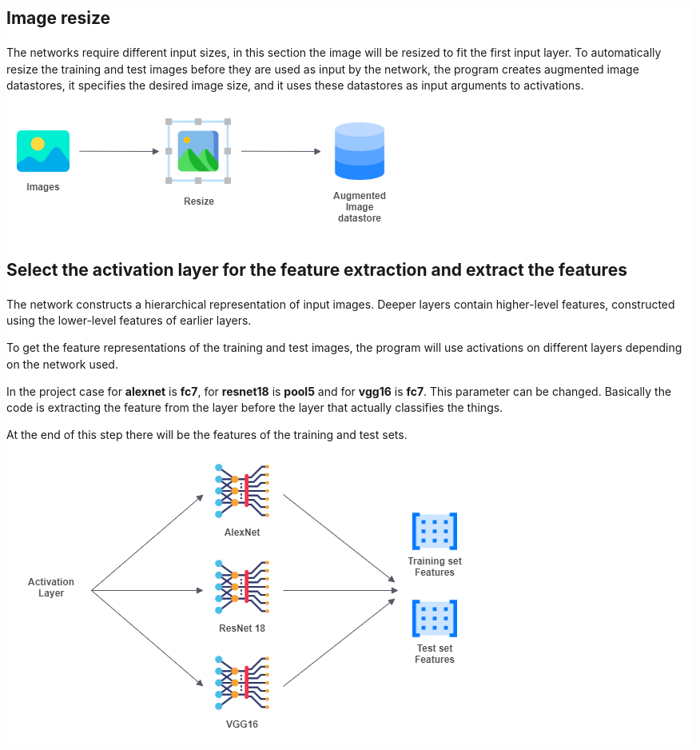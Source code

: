 ## Image resize
The networks require different input sizes, in this section the image will be resized to fit the first input layer. To automatically resize the training and test images before they are used as input by the network, the program creates augmented image datastores, it specifies the desired image size, and it uses these datastores as input arguments to activations.

![Image Resize](img/pretrained/Resize.png)

## Select the activation layer for the feature extraction and extract the features
The network constructs a hierarchical representation of input images. Deeper layers contain higher-level features, constructed using the lower-level features of earlier layers. 

To get the feature representations of the training and test images, the program will use activations on different layers depending on the network used. 

In the project case for **alexnet** is **fc7**, for **resnet18** is **pool5** and for **vgg16** is **fc7**. 
This parameter can be changed. Basically the code is extracting the feature from the layer before the layer that actually classifies the things.

At the end of this step there will be the features of the training and test sets.

![Activation](img/pretrained/Activation.png)
